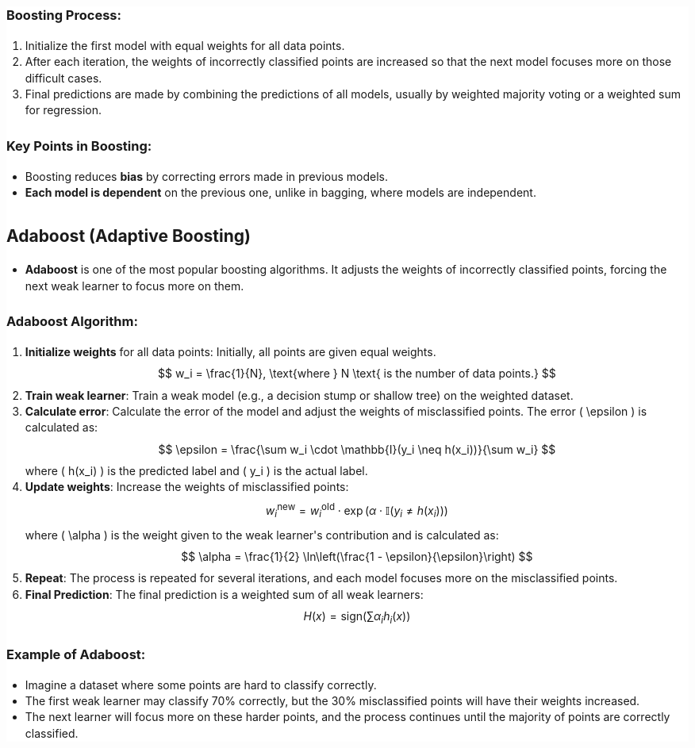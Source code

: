 ### Boosting Process:
  1. Initialize the first model with equal weights for all data points.
  2. After each iteration, the weights of incorrectly classified points are increased so that the next model focuses more on those difficult cases.
  3. Final predictions are made by combining the predictions of all models, usually by weighted majority voting or a weighted sum for regression.

### Key Points in Boosting:
- Boosting reduces **bias** by correcting errors made in previous models.
- **Each model is dependent** on the previous one, unlike in bagging, where models are independent.

## Adaboost (Adaptive Boosting)
- **Adaboost** is one of the most popular boosting algorithms. It adjusts the weights of incorrectly classified points, forcing the next weak learner to focus more on them.
  
### Adaboost Algorithm:
1. **Initialize weights** for all data points: Initially, all points are given equal weights.
   $$
   w_i = \frac{1}{N}, \text{where } N \text{ is the number of data points.}
   $$
2. **Train weak learner**: Train a weak model (e.g., a decision stump or shallow tree) on the weighted dataset.
3. **Calculate error**: Calculate the error of the model and adjust the weights of misclassified points. The error \( \epsilon \) is calculated as:
   $$
   \epsilon = \frac{\sum w_i \cdot \mathbb{I}(y_i \neq h(x_i))}{\sum w_i}
   $$
   where \( h(x_i) \) is the predicted label and \( y_i \) is the actual label.
4. **Update weights**: Increase the weights of misclassified points:
   $$
   w_i^{\text{new}} = w_i^{\text{old}} \cdot \exp(\alpha \cdot \mathbb{I}(y_i \neq h(x_i)))
   $$
   where \( \alpha \) is the weight given to the weak learner's contribution and is calculated as:
   $$
   \alpha = \frac{1}{2} \ln\left(\frac{1 - \epsilon}{\epsilon}\right)
   $$
5. **Repeat**: The process is repeated for several iterations, and each model focuses more on the misclassified points.
6. **Final Prediction**: The final prediction is a weighted sum of all weak learners:
   $$
   H(x) = \text{sign}\left(\sum \alpha_i h_i(x)\right)
   $$

### Example of Adaboost:
- Imagine a dataset where some points are hard to classify correctly.
- The first weak learner may classify 70% correctly, but the 30% misclassified points will have their weights increased.
- The next learner will focus more on these harder points, and the process continues until the majority of points are correctly classified.
